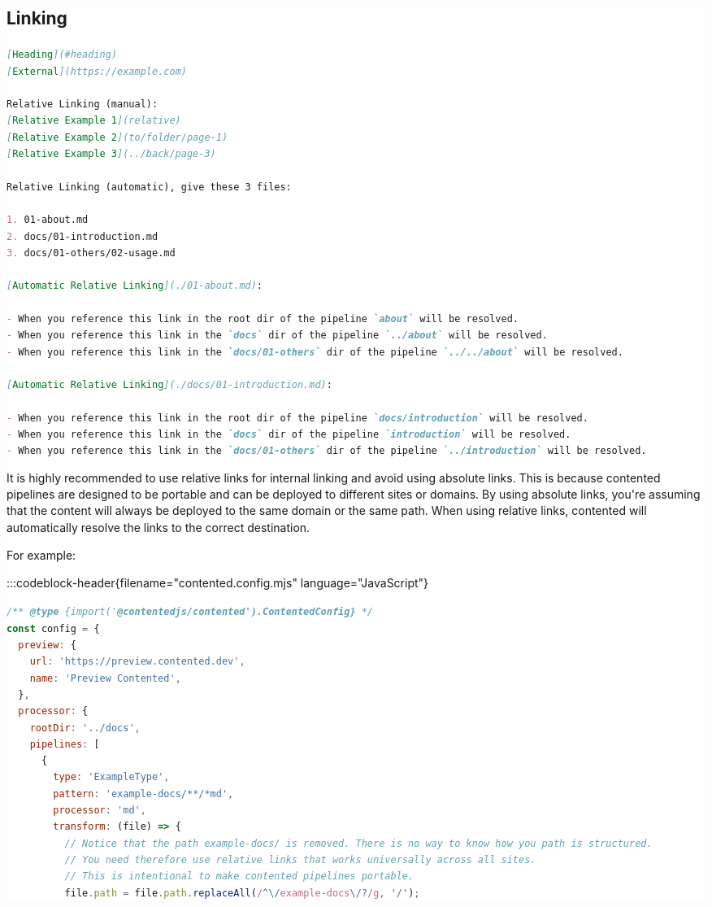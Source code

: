 ## Linking

```md
[Heading](#heading)
[External](https://example.com)

Relative Linking (manual):
[Relative Example 1](relative)
[Relative Example 2](to/folder/page-1)
[Relative Example 3](../back/page-3)

Relative Linking (automatic), give these 3 files:

1. 01-about.md
2. docs/01-introduction.md
3. docs/01-others/02-usage.md

[Automatic Relative Linking](./01-about.md):

- When you reference this link in the root dir of the pipeline `about` will be resolved.
- When you reference this link in the `docs` dir of the pipeline `../about` will be resolved.
- When you reference this link in the `docs/01-others` dir of the pipeline `../../about` will be resolved.

[Automatic Relative Linking](./docs/01-introduction.md):

- When you reference this link in the root dir of the pipeline `docs/introduction` will be resolved.
- When you reference this link in the `docs` dir of the pipeline `introduction` will be resolved.
- When you reference this link in the `docs/01-others` dir of the pipeline `../introduction` will be resolved.
```

It is highly recommended to use relative links for internal linking and avoid using absolute links.
This is because contented pipelines are designed to be portable and can be deployed to different sites or domains.
By using absolute links, you're assuming that the content will always be deployed to the same domain or the same path.
When using relative links, contented will automatically resolve the links to the correct destination.

For example:

:::codeblock-header{filename="contented.config.mjs" language="JavaScript"}

```js
/** @type {import('@contentedjs/contented').ContentedConfig} */
const config = {
  preview: {
    url: 'https://preview.contented.dev',
    name: 'Preview Contented',
  },
  processor: {
    rootDir: '../docs',
    pipelines: [
      {
        type: 'ExampleType',
        pattern: 'example-docs/**/*md',
        processor: 'md',
        transform: (file) => {
          // Notice that the path example-docs/ is removed. There is no way to know how you path is structured.
          // You need therefore use relative links that works universally across all sites.
          // This is intentional to make contented pipelines portable.
          file.path = file.path.replaceAll(/^\/example-docs\/?/g, '/');
```
